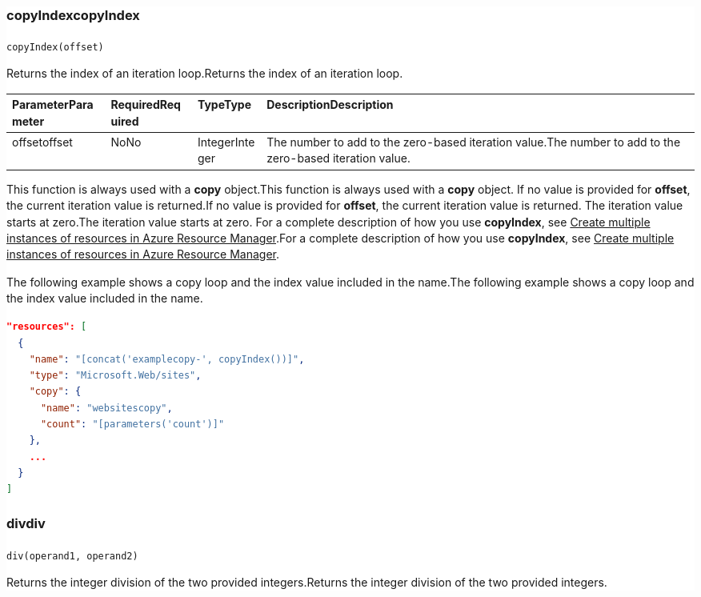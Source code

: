 <a id="copyindex" />

### <a name="copyindex"></a><span data-ttu-id="3293f-133">copyIndex</span><span class="sxs-lookup"><span data-stu-id="3293f-133">copyIndex</span></span>
`copyIndex(offset)`

<span data-ttu-id="3293f-134">Returns the index of an iteration loop.</span><span class="sxs-lookup"><span data-stu-id="3293f-134">Returns the index of an iteration loop.</span></span> 

| <span data-ttu-id="3293f-135">Parameter</span><span class="sxs-lookup"><span data-stu-id="3293f-135">Parameter</span></span> | <span data-ttu-id="3293f-136">Required</span><span class="sxs-lookup"><span data-stu-id="3293f-136">Required</span></span> | <span data-ttu-id="3293f-137">Type</span><span class="sxs-lookup"><span data-stu-id="3293f-137">Type</span></span> | <span data-ttu-id="3293f-138">Description</span><span class="sxs-lookup"><span data-stu-id="3293f-138">Description</span></span> |
|:--- |:--- |:--- |:--- |
| <span data-ttu-id="3293f-139">offset</span><span class="sxs-lookup"><span data-stu-id="3293f-139">offset</span></span> |<span data-ttu-id="3293f-140">No</span><span class="sxs-lookup"><span data-stu-id="3293f-140">No</span></span> |<span data-ttu-id="3293f-141">Integer</span><span class="sxs-lookup"><span data-stu-id="3293f-141">Integer</span></span> |<span data-ttu-id="3293f-142">The number to add to the zero-based iteration value.</span><span class="sxs-lookup"><span data-stu-id="3293f-142">The number to add to the zero-based iteration value.</span></span> |

<span data-ttu-id="3293f-143">This function is always used with a **copy** object.</span><span class="sxs-lookup"><span data-stu-id="3293f-143">This function is always used with a **copy** object.</span></span> <span data-ttu-id="3293f-144">If no value is provided for **offset**, the current iteration value is returned.</span><span class="sxs-lookup"><span data-stu-id="3293f-144">If no value is provided for **offset**, the current iteration value is returned.</span></span> <span data-ttu-id="3293f-145">The iteration value starts at zero.</span><span class="sxs-lookup"><span data-stu-id="3293f-145">The iteration value starts at zero.</span></span> <span data-ttu-id="3293f-146">For a complete description of how you use **copyIndex**, see [Create multiple instances of resources in Azure Resource Manager](resource-group-create-multiple.md).</span><span class="sxs-lookup"><span data-stu-id="3293f-146">For a complete description of how you use **copyIndex**, see [Create multiple instances of resources in Azure Resource Manager](resource-group-create-multiple.md).</span></span>

<span data-ttu-id="3293f-147">The following example shows a copy loop and the index value included in the name.</span><span class="sxs-lookup"><span data-stu-id="3293f-147">The following example shows a copy loop and the index value included in the name.</span></span> 

```json
"resources": [ 
  { 
    "name": "[concat('examplecopy-', copyIndex())]", 
    "type": "Microsoft.Web/sites", 
    "copy": { 
      "name": "websitescopy", 
      "count": "[parameters('count')]" 
    }, 
    ...
  }
]
```

<a id="div" />

### <a name="div"></a><span data-ttu-id="3293f-148">div</span><span class="sxs-lookup"><span data-stu-id="3293f-148">div</span></span>
`div(operand1, operand2)`

<span data-ttu-id="3293f-149">Returns the integer division of the two provided integers.</span><span class="sxs-lookup"><span data-stu-id="3293f-149">Returns the integer division of the two provided integers.</span></span>
